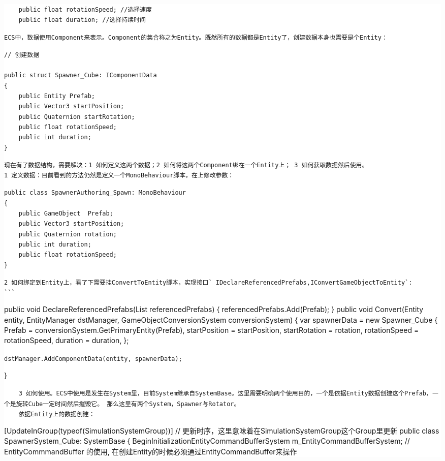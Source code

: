 ```
    public float rotationSpeed; //选择速度
    public float duration; //选择持续时间
```
    ECS中，数据使用Component来表示。Component的集合称之为Entity。既然所有的数据都是Entity了，创建数据本身也需要是个Entity：
```
// 创建数据

public struct Spawner_Cube: IComponentData
{
    public Entity Prefab;
    public Vector3 startPosition;
    public Quaternion startRotation;
    public float rotationSpeed;
    public int duration;
}
```
    现在有了数据结构，需要解决：1 如何定义这两个数据；2 如何将这两个Component绑在一个Entity上； 3 如何获取数据然后使用。
    1 定义数据：目前看到的方法仍然是定义一个MonoBehaviour脚本，在上修改参数：
```
public class SpawnerAuthoring_Spawn: MonoBehaviour
{
    public GameObject  Prefab;
    public Vector3 startPosition;
    public Quaternion rotation;
    public int duration;
    public float rotationSpeed;
}
```
    2 如何绑定到Entity上，看了下需要挂ConvertToEntity脚本，实现接口` IDeclareReferencedPrefabs,IConvertGameObjectToEntity`:
    ```
public void DeclareReferencedPrefabs(List<GameObject> referencedPrefabs)
{
    referencedPrefabs.Add(Prefab);
}
public void Convert(Entity entity, EntityManager dstManager,
        GameObjectConversionSystem  conversionSystem)
{
    var spawnerData = new Spawner_Cube
    {
        Prefab = conversionSystem.GetPrimaryEntity(Prefab),
        startPosition = startPosition,
        startRotation = rotation,
        rotationSpeed = rotationSpeed,
        duration = duration,
    };
   
    dstManager.AddComponentData(entity, spawnerData);
}
```
    3 如何使用。ECS中使用是发生在System里，目前System继承自SystemBase。这里需要明确两个使用目的，一个是依据Entity数据创建这个Prefab，一个是旋转Cube一定时间然后摧毁它。 那么这里有两个System，Spawner与Rotator。
    依据Entity上的数据创建：
```
[UpdateInGroup(typeof(SimulationSystemGroup))] // 更新时序，这里意味着在SimulationSystemGroup这个Group里更新
public  class SpawnerSystem_Cube: SystemBase
{
    BeginInitializationEntityCommandBufferSystem m_EntityCommandBufferSystem; // EntityCommmandBuffer 的使用, 在创建Entity的时候必须通过EntityCommandBuffer来操作
